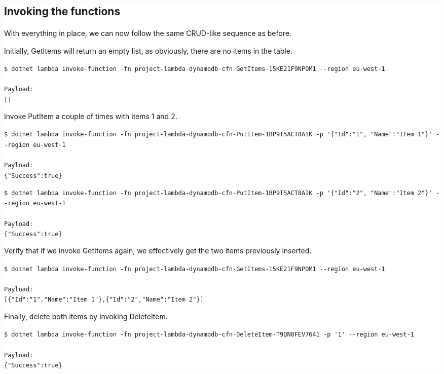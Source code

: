 ## Invoking the functions

With everything in place, we can now follow the same CRUD-like sequence as before.

Initially, GetItems will return an empty list, as obviously, there are no items in the table.

```shell
$ dotnet lambda invoke-function -fn project-lambda-dynamodb-cfn-GetItems-15KE21F9NPOM1 --region eu-west-1

Payload:
[]

```

Invoke PutItem a couple of times with items 1 and 2. 

```shell
$ dotnet lambda invoke-function -fn project-lambda-dynamodb-cfn-PutItem-1BP9T5ACT8AIK -p '{"Id":"1", "Name":"Item 1"}' --region eu-west-1

Payload:
{"Success":true}

```

```shell
$ dotnet lambda invoke-function -fn project-lambda-dynamodb-cfn-PutItem-1BP9T5ACT8AIK -p '{"Id":"2", "Name":"Item 2"}' --region eu-west-1

Payload:
{"Success":true}

```

Verify that if we invoke GetItems again, we effectively get the two items previously inserted.

```shell
$ dotnet lambda invoke-function -fn project-lambda-dynamodb-cfn-GetItems-15KE21F9NPOM1 --region eu-west-1

Payload:
[{"Id":"1","Name":"Item 1"},{"Id":"2","Name":"Item 2"}]

```

Finally, delete both items by invoking DeleteItem.


```shell
$ dotnet lambda invoke-function -fn project-lambda-dynamodb-cfn-DeleteItem-T9QN8FEV7641 -p '1' --region eu-west-1

Payload:
{"Success":true}

```

